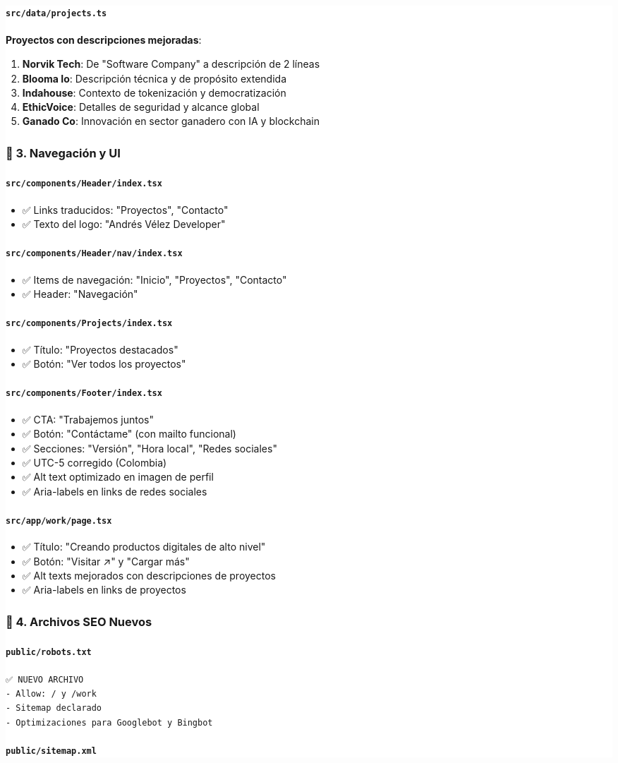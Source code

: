 #### `src/data/projects.ts`

**Proyectos con descripciones mejoradas**:

1. **Norvik Tech**: De "Software Company" a descripción de 2 líneas
2. **Blooma Io**: Descripción técnica y de propósito extendida
3. **Indahouse**: Contexto de tokenización y democratización
4. **EthicVoice**: Detalles de seguridad y alcance global
5. **Ganado Co**: Innovación en sector ganadero con IA y blockchain

### 🧭 3. Navegación y UI

#### `src/components/Header/index.tsx`

- ✅ Links traducidos: "Proyectos", "Contacto"
- ✅ Texto del logo: "Andrés Vélez Developer"

#### `src/components/Header/nav/index.tsx`

- ✅ Items de navegación: "Inicio", "Proyectos", "Contacto"
- ✅ Header: "Navegación"

#### `src/components/Projects/index.tsx`

- ✅ Título: "Proyectos destacados"
- ✅ Botón: "Ver todos los proyectos"

#### `src/components/Footer/index.tsx`

- ✅ CTA: "Trabajemos juntos"
- ✅ Botón: "Contáctame" (con mailto funcional)
- ✅ Secciones: "Versión", "Hora local", "Redes sociales"
- ✅ UTC-5 corregido (Colombia)
- ✅ Alt text optimizado en imagen de perfil
- ✅ Aria-labels en links de redes sociales

#### `src/app/work/page.tsx`

- ✅ Título: "Creando productos digitales de alto nivel"
- ✅ Botón: "Visitar ↗" y "Cargar más"
- ✅ Alt texts mejorados con descripciones de proyectos
- ✅ Aria-labels en links de proyectos

### 📁 4. Archivos SEO Nuevos

#### `public/robots.txt`

```
✅ NUEVO ARCHIVO
- Allow: / y /work
- Sitemap declarado
- Optimizaciones para Googlebot y Bingbot
```

#### `public/sitemap.xml`
